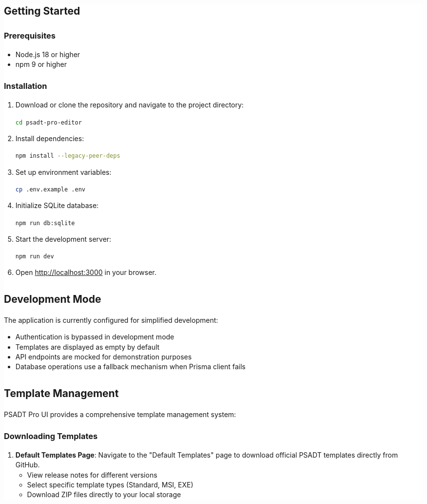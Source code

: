 ## Getting Started

### Prerequisites

- Node.js 18 or higher
- npm 9 or higher

### Installation

1. Download or clone the repository and navigate to the project directory:
   ```bash
   cd psadt-pro-editor
   ```

2. Install dependencies:
   ```bash
   npm install --legacy-peer-deps
   ```

3. Set up environment variables:
   ```bash
   cp .env.example .env
   ```

4. Initialize SQLite database:
   ```bash
   npm run db:sqlite
   ```

5. Start the development server:
   ```bash
   npm run dev
   ```

6. Open [http://localhost:3000](http://localhost:3000) in your browser.

## Development Mode

The application is currently configured for simplified development:

- Authentication is bypassed in development mode
- Templates are displayed as empty by default
- API endpoints are mocked for demonstration purposes
- Database operations use a fallback mechanism when Prisma client fails

## Template Management

PSADT Pro UI provides a comprehensive template management system:

### Downloading Templates

1. **Default Templates Page**: Navigate to the "Default Templates" page to download official PSADT templates directly from GitHub.
   - View release notes for different versions
   - Select specific template types (Standard, MSI, EXE)
   - Download ZIP files directly to your local storage
